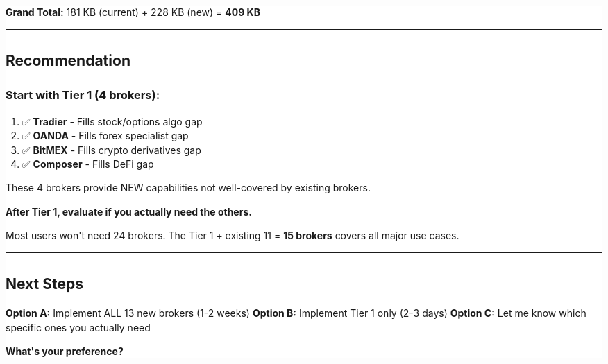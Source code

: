 **Grand Total:** 181 KB (current) + 228 KB (new) = **409 KB**

---

## Recommendation

### **Start with Tier 1 (4 brokers):**

1. ✅ **Tradier** - Fills stock/options algo gap
2. ✅ **OANDA** - Fills forex specialist gap
3. ✅ **BitMEX** - Fills crypto derivatives gap
4. ✅ **Composer** - Fills DeFi gap

These 4 brokers provide NEW capabilities not well-covered by existing brokers.

**After Tier 1, evaluate if you actually need the others.**

Most users won't need 24 brokers. The Tier 1 + existing 11 = **15 brokers** covers all major use cases.

---

## Next Steps

**Option A:** Implement ALL 13 new brokers (1-2 weeks)
**Option B:** Implement Tier 1 only (2-3 days)
**Option C:** Let me know which specific ones you actually need

**What's your preference?**
